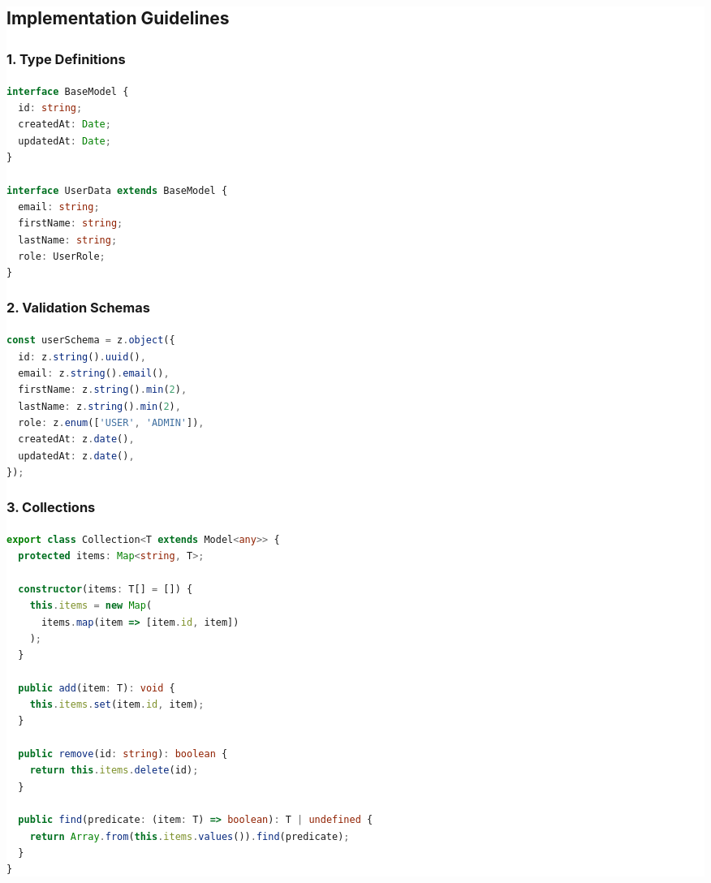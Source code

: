 ```typescript
```

## Implementation Guidelines

### 1. Type Definitions
```typescript
interface BaseModel {
  id: string;
  createdAt: Date;
  updatedAt: Date;
}

interface UserData extends BaseModel {
  email: string;
  firstName: string;
  lastName: string;
  role: UserRole;
}
```

### 2. Validation Schemas
```typescript
const userSchema = z.object({
  id: z.string().uuid(),
  email: z.string().email(),
  firstName: z.string().min(2),
  lastName: z.string().min(2),
  role: z.enum(['USER', 'ADMIN']),
  createdAt: z.date(),
  updatedAt: z.date(),
});
```

### 3. Collections
```typescript
export class Collection<T extends Model<any>> {
  protected items: Map<string, T>;

  constructor(items: T[] = []) {
    this.items = new Map(
      items.map(item => [item.id, item])
    );
  }

  public add(item: T): void {
    this.items.set(item.id, item);
  }

  public remove(id: string): boolean {
    return this.items.delete(id);
  }

  public find(predicate: (item: T) => boolean): T | undefined {
    return Array.from(this.items.values()).find(predicate);
  }
}
```
